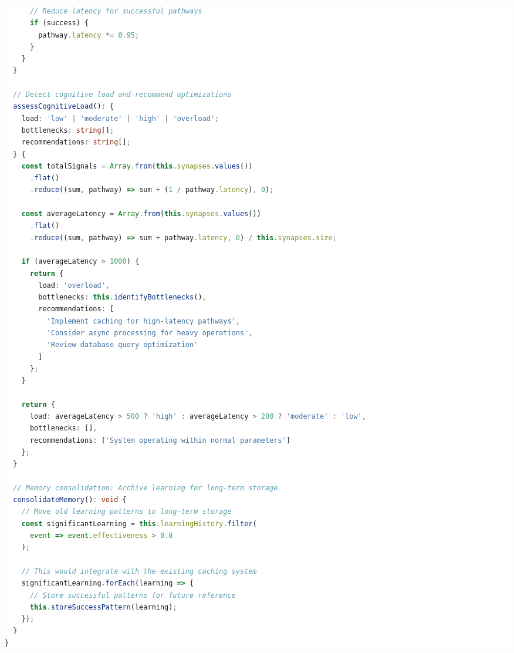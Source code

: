 ```typescript
      // Reduce latency for successful pathways
      if (success) {
        pathway.latency *= 0.95;
      }
    }
  }

  // Detect cognitive load and recommend optimizations
  assessCognitiveLoad(): {
    load: 'low' | 'moderate' | 'high' | 'overload';
    bottlenecks: string[];
    recommendations: string[];
  } {
    const totalSignals = Array.from(this.synapses.values())
      .flat()
      .reduce((sum, pathway) => sum + (1 / pathway.latency), 0);
    
    const averageLatency = Array.from(this.synapses.values())
      .flat()
      .reduce((sum, pathway) => sum + pathway.latency, 0) / this.synapses.size;
    
    if (averageLatency > 1000) {
      return {
        load: 'overload',
        bottlenecks: this.identifyBottlenecks(),
        recommendations: [
          'Implement caching for high-latency pathways',
          'Consider async processing for heavy operations',
          'Review database query optimization'
        ]
      };
    }
    
    return {
      load: averageLatency > 500 ? 'high' : averageLatency > 200 ? 'moderate' : 'low',
      bottlenecks: [],
      recommendations: ['System operating within normal parameters']
    };
  }

  // Memory consolidation: Archive learning for long-term storage
  consolidateMemory(): void {
    // Move old learning patterns to long-term storage
    const significantLearning = this.learningHistory.filter(
      event => event.effectiveness > 0.8
    );
    
    // This would integrate with the existing caching system
    significantLearning.forEach(learning => {
      // Store successful patterns for future reference
      this.storeSuccessPattern(learning);
    });
  }
}
```
